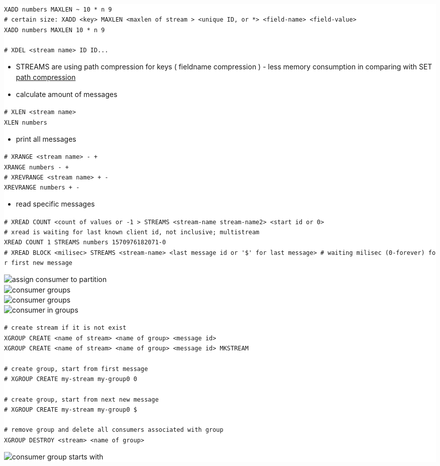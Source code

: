 ```redis-cli
XADD numbers MAXLEN ~ 10 * n 9
# certain size: XADD <key> MAXLEN <maxlen of stream > <unique ID, or *> <field-name> <field-value>
XADD numbers MAXLEN 10 * n 9

# XDEL <stream name> ID ID...
```
* STREAMS are using path compression for keys ( fieldname compression ) - less memory consumption in comparing with SET
[path compression](https://i.postimg.cc/VvtgZZG5/Screenshot-from-2019-10-19-20-27-12.png)

* calculate amount of messages 
```
# XLEN <stream name>
XLEN numbers
```
* print all messages 
```
# XRANGE <stream name> - +
XRANGE numbers - +
# XREVRANGE <stream name> + -
XREVRANGE numbers + -
```
* read specific messages 
```
# XREAD COUNT <count of values or -1 > STREAMS <stream-name stream-name2> <start id or 0>
# xread is waiting for last known client id, not inclusive; multistream
XREAD COUNT 1 STREAMS numbers 1570976182071-0
# XREAD BLOCK <milisec> STREAMS <stream-name> <last message id or '$' for last message> # waiting milisec (0-forever) for first new message
```

![assign consumer to partition](https://i.postimg.cc/2ykdGDdc/redis-partition-consumer.png)  
![consumer groups](https://i.postimg.cc/ZYG4CcXG/redis-streams-consumer-groups.png)  
![consumer groups](https://i.postimg.cc/dVn2BBqs/redis-consumer-groups.png)  
![consumer in groups](https://i.postimg.cc/hjFYH5PB/redis-consumers-in-group.png)  
```redis-cli
# create stream if it is not exist
XGROUP CREATE <name of stream> <name of group> <message id>
XGROUP CREATE <name of stream> <name of group> <message id> MKSTREAM

# create group, start from first message
# XGROUP CREATE my-stream my-group0 0

# create group, start from next new message
# XGROUP CREATE my-stream my-group0 $

# remove group and delete all consumers associated with group
XGROUP DESTROY <stream> <name of group>
```
![consumer group starts with](https://i.postimg.cc/wMzQnH6Y/redis-consumer-group-start.png)  
